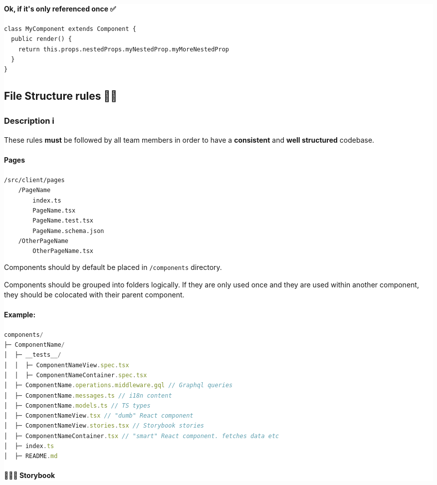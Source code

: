 #### Ok, if it's only referenced once ✅

```tsx
class MyComponent extends Component {
  public render() {
    return this.props.nestedProps.myNestedProp.myMoreNestedProp
  }
}
```

## File Structure rules 🚨👮

### Description ℹ️

These rules **must** be followed by all team members in order to have a **consistent** and **well structured** codebase.

#### Pages

```
/src/client/pages
    /PageName
        index.ts
        PageName.tsx
        PageName.test.tsx
        PageName.schema.json
    /OtherPageName
        OtherPageName.tsx
```

Components should by default be placed in `/components` directory.

Components should be grouped into folders logically. If they are only used once and they are used within another component, they should be colocated with their parent component.

#### Example:

```js
components/
├─ ComponentName/
│  ├─ __tests__/
│  │  ├─ ComponentNameView.spec.tsx
│  │  ├─ ComponentNameContainer.spec.tsx
│  ├─ ComponentName.operations.middleware.gql // Graphql queries
│  ├─ ComponentName.messages.ts // i18n content
│  ├─ ComponentName.models.ts // TS types
│  ├─ ComponentNameView.tsx // "dumb" React component
│  ├─ ComponentNameView.stories.tsx // Storybook stories
│  ├─ ComponentNameContainer.tsx // "smart" React component. fetches data etc
│  ├─ index.ts
│  ├─ README.md
```

#### 👩🏻‍🏫 **Storybook**

